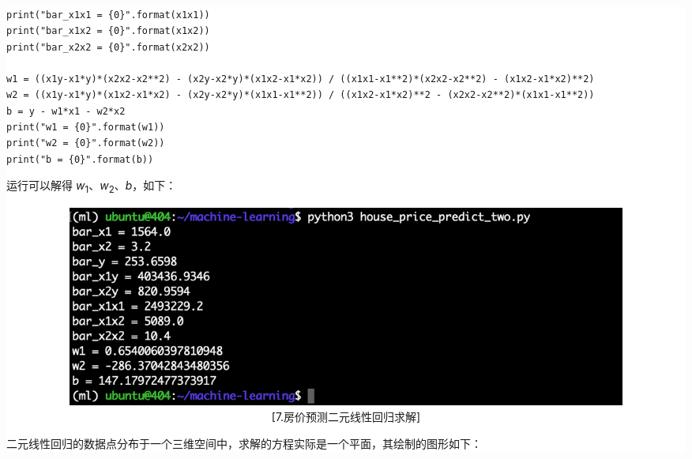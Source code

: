 ```
print("bar_x1x1 = {0}".format(x1x1))
print("bar_x1x2 = {0}".format(x1x2))
print("bar_x2x2 = {0}".format(x2x2))

w1 = ((x1y-x1*y)*(x2x2-x2**2) - (x2y-x2*y)*(x1x2-x1*x2)) / ((x1x1-x1**2)*(x2x2-x2**2) - (x1x2-x1*x2)**2)
w2 = ((x1y-x1*y)*(x1x2-x1*x2) - (x2y-x2*y)*(x1x1-x1**2)) / ((x1x2-x1*x2)**2 - (x2x2-x2**2)*(x1x1-x1**2))
b = y - w1*x1 - w2*x2
print("w1 = {0}".format(w1))
print("w2 = {0}".format(w2))
print("b = {0}".format(b))
```

运行可以解得 $w_1$、$w_2$、$b$，如下：
<div align="center">
<img src="images/house-price-predict-two-running.png" width=700>
</br>[7.房价预测二元线性回归求解]
</div>

二元线性回归的数据点分布于一个三维空间中，求解的方程实际是一个平面，其绘制的图形如下：
<div align="center">